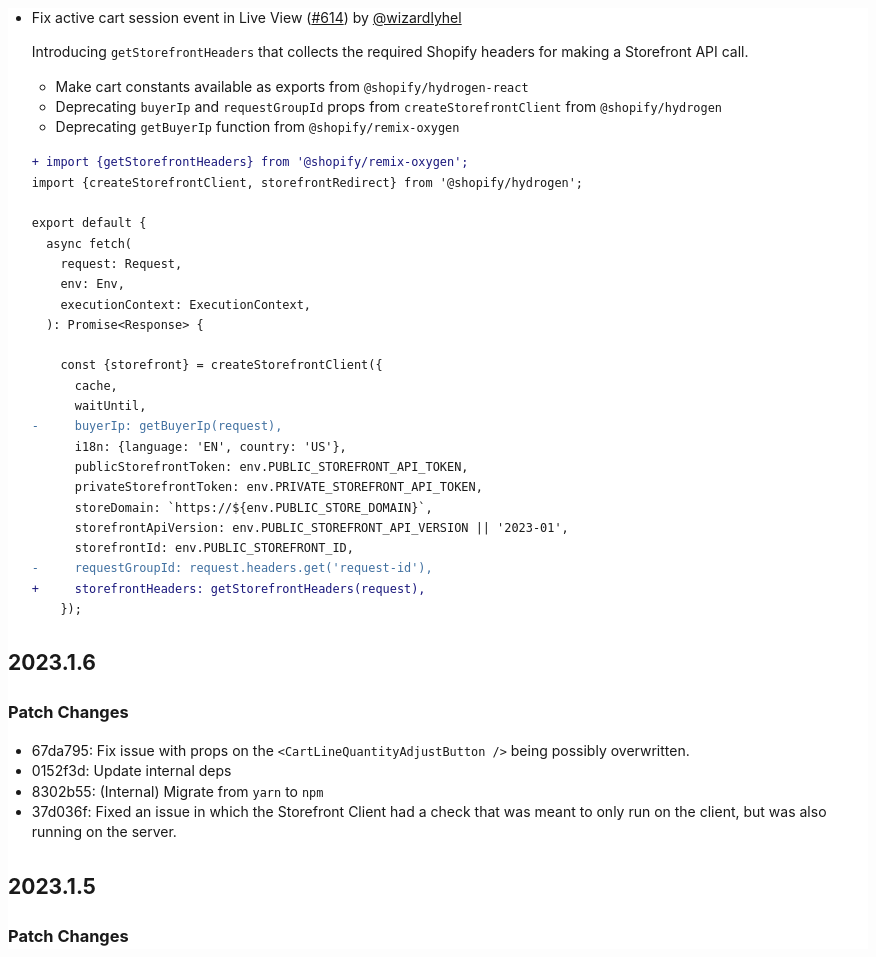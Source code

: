 - Fix active cart session event in Live View ([#614](https://github.com/Shopify/hydrogen/pull/614)) by [@wizardlyhel](https://github.com/wizardlyhel)

  Introducing `getStorefrontHeaders` that collects the required Shopify headers for making a
  Storefront API call.

  - Make cart constants available as exports from `@shopify/hydrogen-react`
  - Deprecating `buyerIp` and `requestGroupId` props from `createStorefrontClient` from `@shopify/hydrogen`
  - Deprecating `getBuyerIp` function from `@shopify/remix-oxygen`

  ```diff
  + import {getStorefrontHeaders} from '@shopify/remix-oxygen';
  import {createStorefrontClient, storefrontRedirect} from '@shopify/hydrogen';

  export default {
    async fetch(
      request: Request,
      env: Env,
      executionContext: ExecutionContext,
    ): Promise<Response> {

      const {storefront} = createStorefrontClient({
        cache,
        waitUntil,
  -     buyerIp: getBuyerIp(request),
        i18n: {language: 'EN', country: 'US'},
        publicStorefrontToken: env.PUBLIC_STOREFRONT_API_TOKEN,
        privateStorefrontToken: env.PRIVATE_STOREFRONT_API_TOKEN,
        storeDomain: `https://${env.PUBLIC_STORE_DOMAIN}`,
        storefrontApiVersion: env.PUBLIC_STOREFRONT_API_VERSION || '2023-01',
        storefrontId: env.PUBLIC_STOREFRONT_ID,
  -     requestGroupId: request.headers.get('request-id'),
  +     storefrontHeaders: getStorefrontHeaders(request),
      });
  ```

## 2023.1.6

### Patch Changes

- 67da795: Fix issue with props on the `<CartLineQuantityAdjustButton />` being possibly overwritten.
- 0152f3d: Update internal deps
- 8302b55: (Internal) Migrate from `yarn` to `npm`
- 37d036f: Fixed an issue in which the Storefront Client had a check that was meant to only run on the client, but was also running on the server.

## 2023.1.5

### Patch Changes
